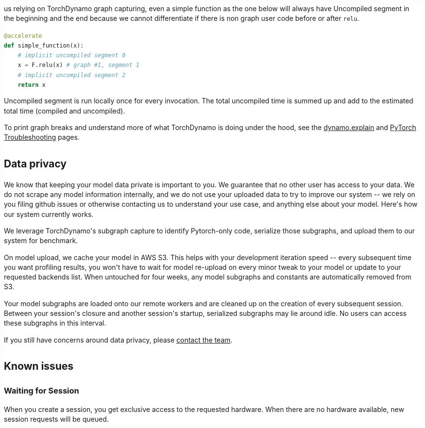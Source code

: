 us relying on TorchDynamo graph capturing, even a simple function as the one
below will always have Uncompiled segment in the beginning and the end because 
we cannot differentiate if there is non graph user code before or after `relu`.

```python
@accelerate
def simple_function(x):
    # implicit uncompiled segment 0
    x = F.relu(x) # graph #1, segment 1
    # implicit uncompiled segment 2
    return x
```


Uncompiled segment is run locally once for every invocation. The total
uncompiled time is summed up and add to the estimated total time (compiled and
uncompiled).

To print graph breaks and understand more of what TorchDynamo is doing under the hood, see
the [dynamo.explain](https://pytorch.org/tutorials/intermediate/dynamo_tutorial.html#torchdynamo-and-fx-graphs)
and
[PyTorch
Troubleshooting](https://pytorch.org/docs/master/dynamo/troubleshooting.html#torchdynamo-troubleshooting)
pages.


## Data privacy

We know that keeping your model data private is important to you. We guarantee that no other
user has access to your data. We do not scrape any model information internally, and we do not use
your uploaded data to try to improve our system -- we rely on you filing github issues or otherwise
contacting us to understand your use case, and anything else about your model.
Here's how our system currently works.

We leverage TorchDynamo's subgraph capture to identify Pytorch-only code, serialize those subgraphs,
and upload them to our system for benchmark.

On model upload, we cache your model in AWS S3. This helps with your development iteration speed --
every subsequent time you want profiling results, you won't have to wait for model re-upload on every
minor tweak to your model or update to your requested backends list. When untouched for four weeks,
any model subgraphs and constants are automatically removed from S3.

Your model subgraphs are loaded onto our remote workers and are cleaned up on the creation of
every subsequent session. Between your session's closure and another session's startup,
serialized subgraphs may lie around idle. No users can access these subgraphs in this interval.

If you still have concerns around data privacy, please [contact the team](#contact-the-team).

## Known issues

### Waiting for Session
When you create a session, you get exclusive access to the requested hardware.
When there are no hardware available, new session requests will
be queued.
